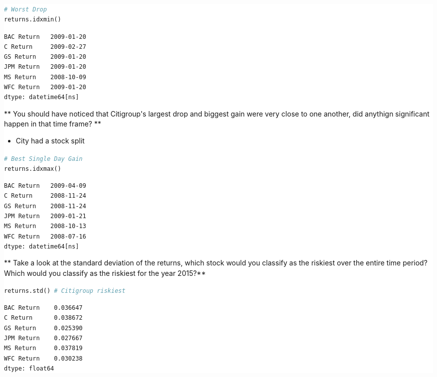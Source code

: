 ```python
# Worst Drop 
returns.idxmin()
```




    BAC Return   2009-01-20
    C Return     2009-02-27
    GS Return    2009-01-20
    JPM Return   2009-01-20
    MS Return    2008-10-09
    WFC Return   2009-01-20
    dtype: datetime64[ns]



** You should have noticed that Citigroup's largest drop and biggest gain were very close to one another, did anythign significant happen in that time frame? **

* City had a stock split


```python
# Best Single Day Gain
returns.idxmax()
```




    BAC Return   2009-04-09
    C Return     2008-11-24
    GS Return    2008-11-24
    JPM Return   2009-01-21
    MS Return    2008-10-13
    WFC Return   2008-07-16
    dtype: datetime64[ns]



** Take a look at the standard deviation of the returns, which stock would you classify as the riskiest over the entire time period? Which would you classify as the riskiest for the year 2015?**


```python
returns.std() # Citigroup riskiest
```




    BAC Return    0.036647
    C Return      0.038672
    GS Return     0.025390
    JPM Return    0.027667
    MS Return     0.037819
    WFC Return    0.030238
    dtype: float64



